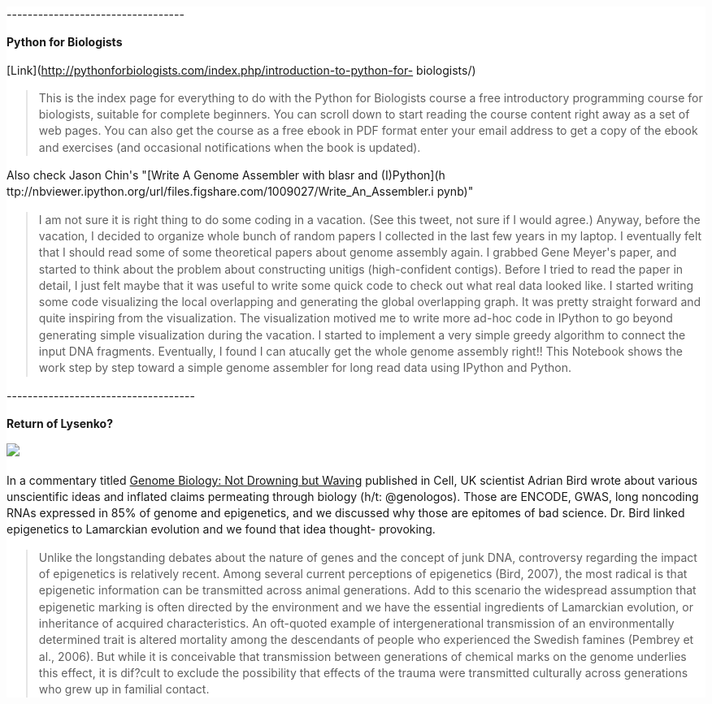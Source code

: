 \----------------------------------

**Python for Biologists**

[Link](http://pythonforbiologists.com/index.php/introduction-to-python-for-
biologists/)

> This is the index page for everything to do with the Python for Biologists
course a free introductory programming course for biologists, suitable for
complete beginners. You can scroll down to start reading the course content
right away as a set of web pages. You can also get the course as a free ebook
in PDF format enter your email address to get a copy of the ebook and
exercises (and occasional notifications when the book is updated).

Also check Jason Chin's "[Write A Genome Assembler with blasr and (I)Python](h
ttp://nbviewer.ipython.org/url/files.figshare.com/1009027/Write_An_Assembler.i
pynb)"

> I am not sure it is right thing to do some coding in a vacation. (See this
tweet, not sure if I would agree.) Anyway, before the vacation, I decided to
organize whole bunch of random papers I collected in the last few years in my
laptop. I eventually felt that I should read some of some theoretical papers
about genome assembly again. I grabbed Gene Meyer's paper, and started to
think about the problem about constructing unitigs (high-confident contigs).
Before I tried to read the paper in detail, I just felt maybe that it was
useful to write some quick code to check out what real data looked like. I
started writing some code visualizing the local overlapping and generating the
global overlapping graph. It was pretty straight forward and quite inspiring
from the visualization. The visualization motived me to write more ad-hoc code
in IPython to go beyond generating simple visualization during the vacation. I
started to implement a very simple greedy algorithm to connect the input DNA
fragments. Eventually, I found I can atucally get the whole genome assembly
right!! This Notebook shows the work step by step toward a simple genome
assembler for long read data using IPython and Python.

\------------------------------------

**Return of Lysenko?**

![](http://www.rsrt.org/_cms/wp-content/uploads/2011/06/Adrian-P-Bird-PhD.png)

In a commentary titled [Genome Biology: Not Drowning but
Waving](http://www.sciencedirect.com/science/article/pii/S0092867413010040)
published in Cell, UK scientist Adrian Bird wrote about various unscientific
ideas and inflated claims permeating through biology (h/t: @genologos). Those
are ENCODE, GWAS, long noncoding RNAs expressed in 85% of genome and
epigenetics, and we discussed why those are epitomes of bad science. Dr. Bird
linked epigenetics to Lamarckian evolution and we found that idea thought-
provoking.

> Unlike the longstanding debates about the nature of genes and the concept of
junk DNA, controversy regarding the impact of epigenetics is relatively
recent. Among several current perceptions of epigenetics (Bird, 2007), the
most radical is that epigenetic information can be transmitted across animal
generations. Add to this scenario the widespread assumption that epigenetic
marking is often directed by the environment and we have the essential
ingredients of Lamarckian evolution, or inheritance of acquired
characteristics. An oft-quoted example of intergenerational transmission of an
environmentally determined trait is altered mortality among the descendants of
people who experienced the Swedish famines (Pembrey et al., 2006). But while
it is conceivable that transmission between generations of chemical marks on
the genome underlies this effect, it is dif?cult to exclude the possibility
that effects of the trauma were transmitted culturally across generations who
grew up in familial contact.
